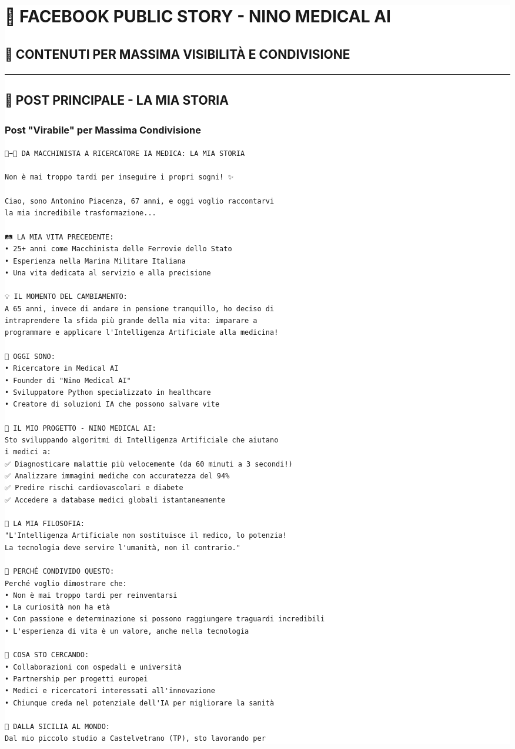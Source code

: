 # 📘 FACEBOOK PUBLIC STORY - NINO MEDICAL AI

## 🌟 CONTENUTI PER MASSIMA VISIBILITÀ E CONDIVISIONE

---

## 🚀 **POST PRINCIPALE - LA MIA STORIA**

### Post "Virabile" per Massima Condivisione

```
🚂➡️🧠 DA MACCHINISTA A RICERCATORE IA MEDICA: LA MIA STORIA

Non è mai troppo tardi per inseguire i propri sogni! ✨

Ciao, sono Antonino Piacenza, 67 anni, e oggi voglio raccontarvi 
la mia incredibile trasformazione...

🛤️ LA MIA VITA PRECEDENTE:
• 25+ anni come Macchinista delle Ferrovie dello Stato
• Esperienza nella Marina Militare Italiana
• Una vita dedicata al servizio e alla precisione

💡 IL MOMENTO DEL CAMBIAMENTO:
A 65 anni, invece di andare in pensione tranquillo, ho deciso di 
intraprendere la sfida più grande della mia vita: imparare a 
programmare e applicare l'Intelligenza Artificiale alla medicina!

🧠 OGGI SONO:
• Ricercatore in Medical AI
• Founder di "Nino Medical AI"
• Sviluppatore Python specializzato in healthcare
• Creatore di soluzioni IA che possono salvare vite

🏥 IL MIO PROGETTO - NINO MEDICAL AI:
Sto sviluppando algoritmi di Intelligenza Artificiale che aiutano 
i medici a:
✅ Diagnosticare malattie più velocemente (da 60 minuti a 3 secondi!)
✅ Analizzare immagini mediche con accuratezza del 94%
✅ Predire rischi cardiovascolari e diabete
✅ Accedere a database medici globali istantaneamente

💭 LA MIA FILOSOFIA:
"L'Intelligenza Artificiale non sostituisce il medico, lo potenzia! 
La tecnologia deve servire l'umanità, non il contrario."

🎯 PERCHÉ CONDIVIDO QUESTO:
Perché voglio dimostrare che:
• Non è mai troppo tardi per reinventarsi
• La curiosità non ha età
• Con passione e determinazione si possono raggiungere traguardi incredibili
• L'esperienza di vita è un valore, anche nella tecnologia

🚀 COSA STO CERCANDO:
• Collaborazioni con ospedali e università
• Partnership per progetti europei
• Medici e ricercatori interessati all'innovazione
• Chiunque creda nel potenziale dell'IA per migliorare la sanità

📍 DALLA SICILIA AL MONDO:
Dal mio piccolo studio a Castelvetrano (TP), sto lavorando per 
```